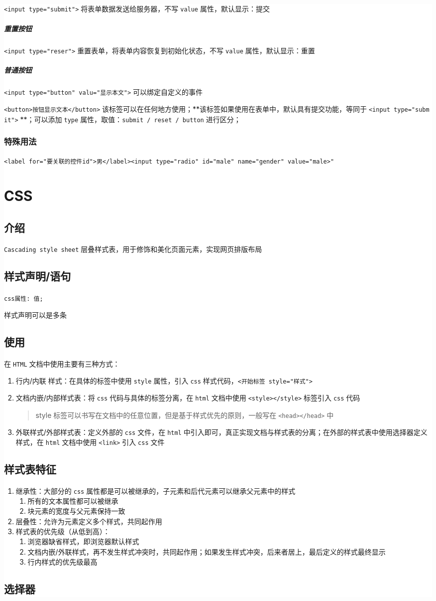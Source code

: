 `<input type="submit">` 将表单数据发送给服务器，不写 `value` 属性，默认显示：提交

##### 重置按钮

`<input type="reser">` 重置表单，将表单内容恢复到初始化状态，不写 `value` 属性，默认显示：重置

##### 普通按钮

`<input type="button" valu="显示本文">` 可以绑定自定义的事件

`<button>按钮显示文本</button>`  该标签可以在任何地方使用；**该标签如果使用在表单中，默认具有提交功能，等同于 `<input type="submit">` **；可以添加 `type` 属性，取值：`submit / reset / button` 进行区分；

### 特殊用法

`<label for="要关联的控件id">男</label><input type="radio" id="male" name="gender" value="male>"` 

# CSS

## 介绍

`Cascading style sheet` 层叠样式表，用于修饰和美化页面元素，实现网页排版布局

## 样式声明/语句

`css属性: 值;`

样式声明可以是多条

## 使用

在 `HTML` 文档中使用主要有三种方式：

1. 行内/内联 样式：在具体的标签中使用 `style` 属性，引入 `css` 样式代码，`<开始标签 style="样式">`

2. 文档内嵌/内部样式表：将 `css` 代码与具体的标签分离，在 `html` 文档中使用 `<style></style>` 标签引入 `css` 代码

   > style 标签可以书写在文档中的任意位置，但是基于样式优先的原则，一般写在 `<head></head>` 中

3. 外联样式/外部样式表：定义外部的 `css` 文件，在 `html` 中引入即可，真正实现文档与样式表的分离；在外部的样式表中使用选择器定义样式，在 `html` 文档中使用 `<link>` 引入 `css` 文件

## 样式表特征

1. 继承性：大部分的 `css` 属性都是可以被继承的，子元素和后代元素可以继承父元素中的样式
   1. 所有的文本属性都可以被继承
   2. 块元素的宽度与父元素保持一致
2. 层叠性：允许为元素定义多个样式，共同起作用
3. 样式表的优先级（从低到高）：
   1. 浏览器缺省样式，即浏览器默认样式
   2. 文档内嵌/外联样式，再不发生样式冲突时，共同起作用；如果发生样式冲突，后来者居上，最后定义的样式最终显示
   3. 行内样式的优先级最高

## 选择器
